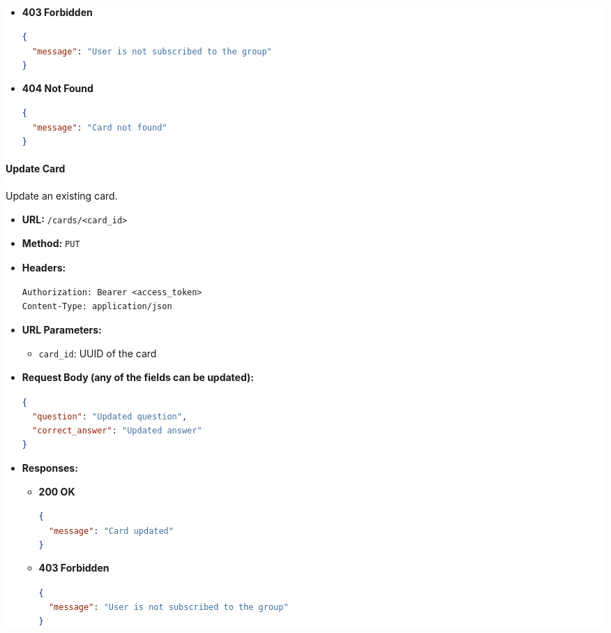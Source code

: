   - **403 Forbidden**

    ```json
    {
      "message": "User is not subscribed to the group"
    }
    ```

  - **404 Not Found**

    ```json
    {
      "message": "Card not found"
    }
    ```

#### Update Card

Update an existing card.

- **URL:** `/cards/<card_id>`
- **Method:** `PUT`
- **Headers:**

  ```
  Authorization: Bearer <access_token>
  Content-Type: application/json
  ```

- **URL Parameters:**

  - `card_id`: UUID of the card

- **Request Body (any of the fields can be updated):**

  ```json
  {
    "question": "Updated question",
    "correct_answer": "Updated answer"
  }
  ```

- **Responses:**

  - **200 OK**

    ```json
    {
      "message": "Card updated"
    }
    ```

  - **403 Forbidden**

    ```json
    {
      "message": "User is not subscribed to the group"
    }
    ```
